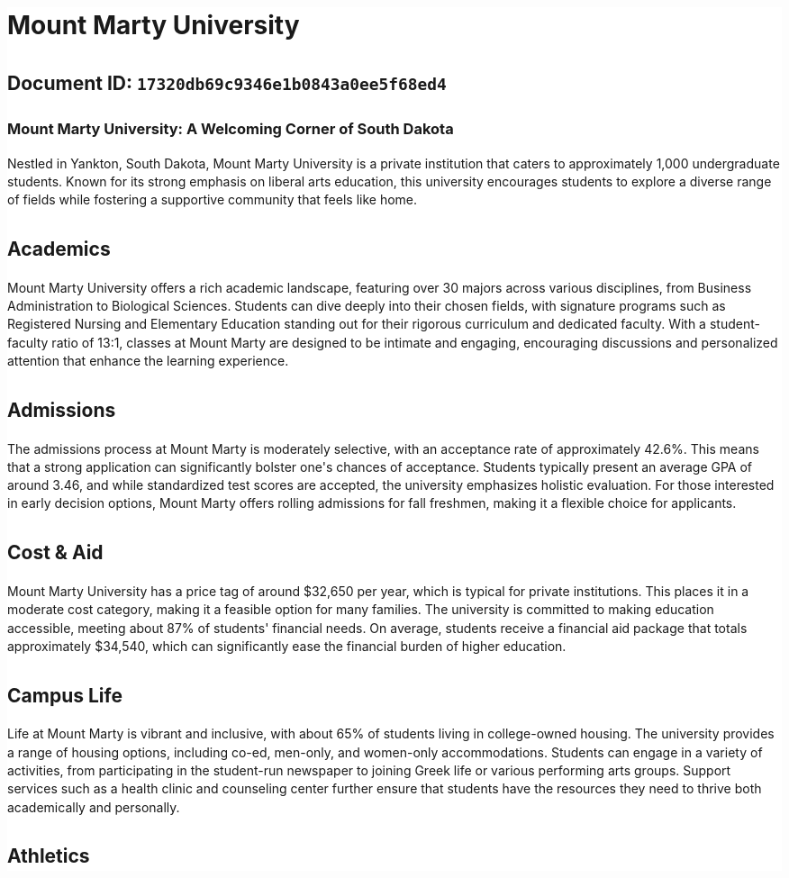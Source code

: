 # Mount Marty University

**Document ID:** `17320db69c9346e1b0843a0ee5f68ed4`
---

### Mount Marty University: A Welcoming Corner of South Dakota

Nestled in Yankton, South Dakota, Mount Marty University is a private institution that caters to approximately 1,000 undergraduate students. Known for its strong emphasis on liberal arts education, this university encourages students to explore a diverse range of fields while fostering a supportive community that feels like home.

## Academics

Mount Marty University offers a rich academic landscape, featuring over 30 majors across various disciplines, from Business Administration to Biological Sciences. Students can dive deeply into their chosen fields, with signature programs such as Registered Nursing and Elementary Education standing out for their rigorous curriculum and dedicated faculty. With a student-faculty ratio of 13:1, classes at Mount Marty are designed to be intimate and engaging, encouraging discussions and personalized attention that enhance the learning experience.

## Admissions

The admissions process at Mount Marty is moderately selective, with an acceptance rate of approximately 42.6%. This means that a strong application can significantly bolster one's chances of acceptance. Students typically present an average GPA of around 3.46, and while standardized test scores are accepted, the university emphasizes holistic evaluation. For those interested in early decision options, Mount Marty offers rolling admissions for fall freshmen, making it a flexible choice for applicants.

## Cost & Aid

Mount Marty University has a price tag of around $32,650 per year, which is typical for private institutions. This places it in a moderate cost category, making it a feasible option for many families. The university is committed to making education accessible, meeting about 87% of students' financial needs. On average, students receive a financial aid package that totals approximately $34,540, which can significantly ease the financial burden of higher education.

## Campus Life

Life at Mount Marty is vibrant and inclusive, with about 65% of students living in college-owned housing. The university provides a range of housing options, including co-ed, men-only, and women-only accommodations. Students can engage in a variety of activities, from participating in the student-run newspaper to joining Greek life or various performing arts groups. Support services such as a health clinic and counseling center further ensure that students have the resources they need to thrive both academically and personally.

## Athletics
